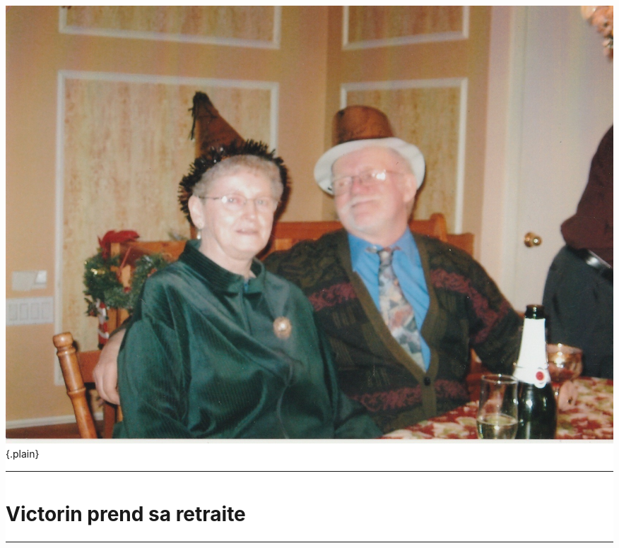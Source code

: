 ![](./assets/deguisement/2019-03-27_15-09-30-IMG_20190327_0017.jpeg){.plain}

---

# Victorin prend sa retraite

---
